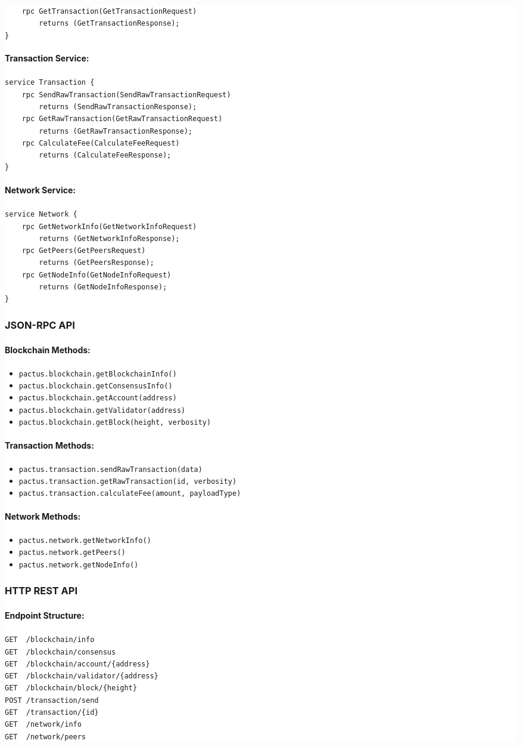 ```protobuf
    rpc GetTransaction(GetTransactionRequest) 
        returns (GetTransactionResponse);
}
```

#### Transaction Service:
```protobuf
service Transaction {
    rpc SendRawTransaction(SendRawTransactionRequest) 
        returns (SendRawTransactionResponse);
    rpc GetRawTransaction(GetRawTransactionRequest) 
        returns (GetRawTransactionResponse);
    rpc CalculateFee(CalculateFeeRequest) 
        returns (CalculateFeeResponse);
}
```

#### Network Service:
```protobuf
service Network {
    rpc GetNetworkInfo(GetNetworkInfoRequest) 
        returns (GetNetworkInfoResponse);
    rpc GetPeers(GetPeersRequest) 
        returns (GetPeersResponse);
    rpc GetNodeInfo(GetNodeInfoRequest) 
        returns (GetNodeInfoResponse);
}
```

### JSON-RPC API

#### Blockchain Methods:
- `pactus.blockchain.getBlockchainInfo()`
- `pactus.blockchain.getConsensusInfo()`
- `pactus.blockchain.getAccount(address)`
- `pactus.blockchain.getValidator(address)`
- `pactus.blockchain.getBlock(height, verbosity)`

#### Transaction Methods:
- `pactus.transaction.sendRawTransaction(data)`
- `pactus.transaction.getRawTransaction(id, verbosity)`
- `pactus.transaction.calculateFee(amount, payloadType)`

#### Network Methods:
- `pactus.network.getNetworkInfo()`
- `pactus.network.getPeers()`
- `pactus.network.getNodeInfo()`

### HTTP REST API

#### Endpoint Structure:
```
GET  /blockchain/info
GET  /blockchain/consensus
GET  /blockchain/account/{address}
GET  /blockchain/validator/{address}
GET  /blockchain/block/{height}
POST /transaction/send
GET  /transaction/{id}
GET  /network/info
GET  /network/peers
```
